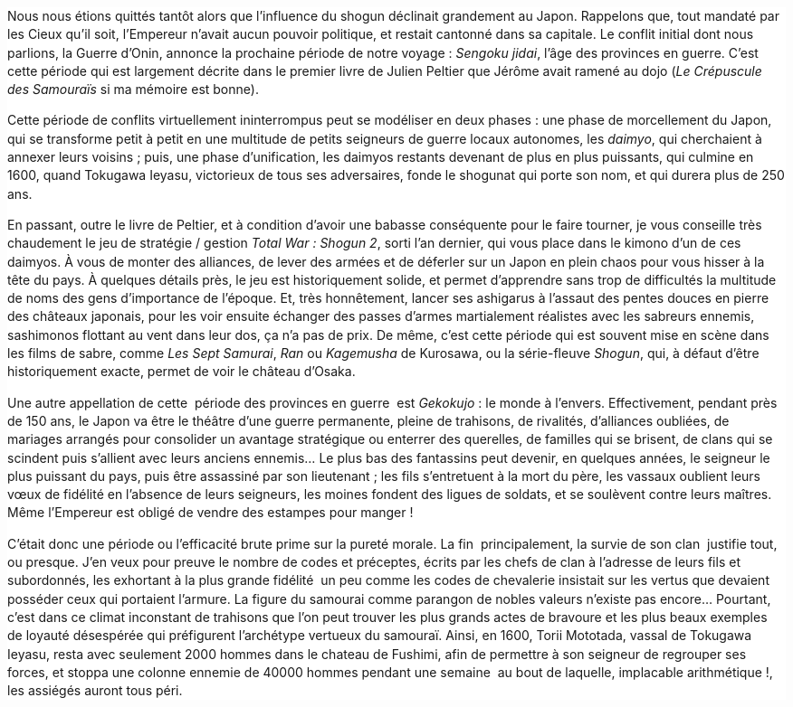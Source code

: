 Nous nous étions quittés tantôt alors que l’influence du shogun
déclinait grandement au Japon. Rappelons que, tout mandaté par les Cieux
qu’il soit, l’Empereur n’avait aucun pouvoir politique, et restait
cantonné dans sa capitale. Le conflit initial dont nous parlions, la
Guerre d’Onin, annonce la prochaine période de notre voyage : *Sengoku
jidai*, l’âge des provinces en guerre. C’est cette période qui est
largement décrite dans le premier livre de Julien Peltier que Jérôme
avait ramené au dojo (*Le Crépuscule des Samouraïs* si ma mémoire est
bonne).

Cette période de conflits virtuellement ininterrompus peut se modéliser
en deux phases : une phase de morcellement du Japon, qui se transforme
petit à petit en une multitude de petits seigneurs de guerre locaux
autonomes, les *daimyo*, qui cherchaient à annexer leurs voisins ; puis,
une phase d’unification, les daimyos restants devenant de plus en plus
puissants, qui culmine en 1600, quand Tokugawa Ieyasu, victorieux de
tous ses adversaires, fonde le shogunat qui porte son nom, et qui durera
plus de 250 ans.

En passant, outre le livre de Peltier, et à condition d’avoir une
babasse conséquente pour le faire tourner, je vous conseille très
chaudement le jeu de stratégie / gestion *Total War : Shogun 2*, sorti
l’an dernier, qui vous place dans le kimono d’un de ces daimyos. À vous
de monter des alliances, de lever des armées et de déferler sur un Japon
en plein chaos pour vous hisser à la tête du pays. À quelques détails
près, le jeu est historiquement solide, et permet d’apprendre sans trop
de difficultés la multitude de noms des gens d’importance de l’époque.
Et, très honnêtement, lancer ses ashigarus à l’assaut des pentes douces
en pierre des châteaux japonais, pour les voir ensuite échanger des
passes d’armes martialement réalistes avec les sabreurs ennemis,
sashimonos flottant au vent dans leur dos, ça n’a pas de prix. De même,
c’est cette période qui est souvent mise en scène dans les films de
sabre, comme *Les Sept Samurai*, *Ran* ou *Kagemusha* de Kurosawa, ou la
série-fleuve *Shogun*, qui, à défaut d’être historiquement exacte,
permet de voir le château d’Osaka.

Une autre appellation de cette  période des provinces en guerre  est
*Gekokujo* : le monde à l’envers. Effectivement, pendant près de 150
ans, le Japon va être le théâtre d’une guerre permanente, pleine de
trahisons, de rivalités, d’alliances oubliées, de mariages arrangés pour
consolider un avantage stratégique ou enterrer des querelles, de
familles qui se brisent, de clans qui se scindent puis s’allient avec
leurs anciens ennemis… Le plus bas des fantassins peut devenir, en
quelques années, le seigneur le plus puissant du pays, puis être
assassiné par son lieutenant ; les fils s’entretuent à la mort du père,
les vassaux oublient leurs vœux de fidélité en l’absence de leurs
seigneurs, les moines fondent des ligues de soldats, et se soulèvent
contre leurs maîtres. Même l’Empereur est obligé de vendre des estampes
pour manger !

C’était donc une période ou l’efficacité brute prime sur la pureté
morale. La fin  principalement, la survie de son clan  justifie tout, ou
presque. J’en veux pour preuve le nombre de codes et préceptes, écrits
par les chefs de clan à l’adresse de leurs fils et subordonnés, les
exhortant à la plus grande fidélité  un peu comme les codes de
chevalerie insistait sur les vertus que devaient posséder ceux qui
portaient l’armure. La figure du samourai comme parangon de nobles
valeurs n’existe pas encore… Pourtant, c’est dans ce climat inconstant
de trahisons que l’on peut trouver les plus grands actes de bravoure et
les plus beaux exemples de loyauté désespérée qui préfigurent
l’archétype vertueux du samouraï. Ainsi, en 1600, Torii Mototada, vassal
de Tokugawa Ieyasu, resta avec seulement 2000 hommes dans le chateau de
Fushimi, afin de permettre à son seigneur de regrouper ses forces, et
stoppa une colonne ennemie de 40000 hommes pendant une semaine  au bout
de laquelle, implacable arithmétique !, les assiégés auront tous péri.